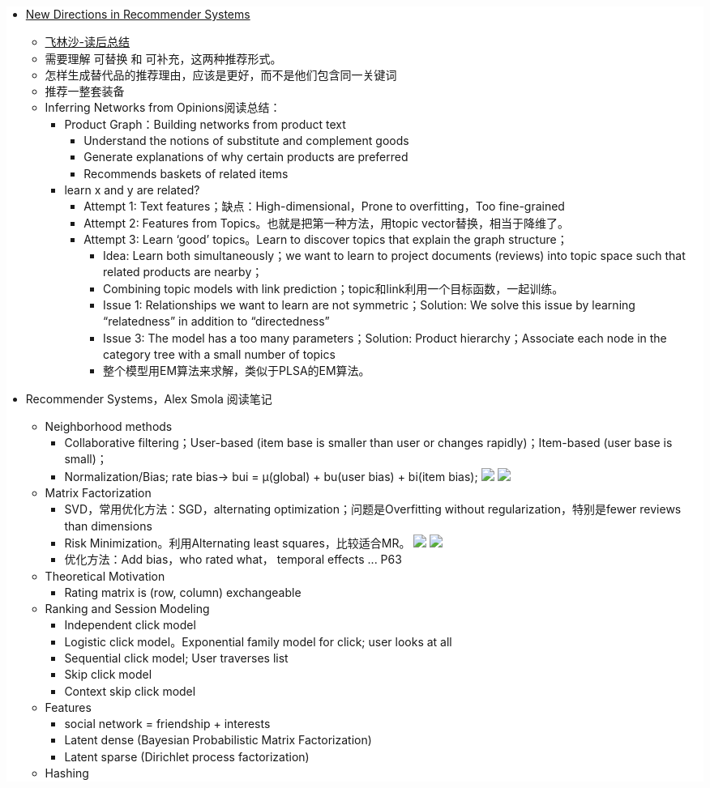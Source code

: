 - [New Directions in Recommender Systems](http://www.wsdm-conference.org/2015/wp-content/uploads/2015/02/WSDM-2015-PE-Leskovec.pdf)
	- [飞林沙-读后总结](http://www.douban.com/note/484692347/)
	- 需要理解 可替换 和 可补充，这两种推荐形式。
	- 怎样生成替代品的推荐理由，应该是更好，而不是他们包含同一关键词
	- 推荐一整套装备
	- Inferring Networks from Opinions阅读总结：
		- Product Graph：Building networks from product text
			- Understand the notions of substitute and complement goods
			- Generate explanations of why certain products are preferred
			- Recommends baskets of related items
		- learn x and y are related?
			- Attempt 1: Text features；缺点：High-dimensional，Prone to overfitting，Too fine-grained
			- Attempt 2: Features from Topics。也就是把第一种方法，用topic vector替换，相当于降维了。
			- Attempt 3: Learn ‘good’ topics。Learn to discover topics that explain the graph structure；
				- Idea: Learn both simultaneously；we want to learn to project documents (reviews) into topic space such that related products are nearby；
				- Combining topic models with link prediction；topic和link利用一个目标函数，一起训练。
				- Issue 1: Relationships we want to learn are not symmetric；Solution: We solve this issue by learning “relatedness” in addition to “directedness”
				- Issue 3: The model has a too many parameters；Solution: Product hierarchy；Associate each node in the category tree with a small number of topics
				- 整个模型用EM算法来求解，类似于PLSA的EM算法。

- Recommender Systems，Alex Smola 阅读笔记
	- Neighborhood methods
		- Collaborative filtering；User-based (item base is smaller than user or changes rapidly)；Item-based (user base is small)；
		- Normalization/Bias; rate bias-> bui = μ(global) + bu(user bias) + bi(item bias);
			![](https://raw.githubusercontent.com/zzbased/zzbased.github.com/master/_posts/images/cf_formula.png)
			![](https://raw.githubusercontent.com/zzbased/zzbased.github.com/master/_posts/images/item_similarity.png)
	- Matrix Factorization
		- SVD，常用优化方法：SGD，alternating optimization；问题是Overfitting without regularization，特别是fewer reviews than dimensions
		- Risk Minimization。利用Alternating least squares，比较适合MR。
			![](https://raw.githubusercontent.com/zzbased/zzbased.github.com/master/_posts/images/matrix_factorization_risk.png)
			![](https://raw.githubusercontent.com/zzbased/zzbased.github.com/master/_posts/images/matrix_factorization_risk_addbias.png)
		- 优化方法：Add bias，who rated what， temporal effects ... P63
	- Theoretical Motivation
		- Rating matrix is (row, column) exchangeable
	- Ranking and Session Modeling
		- Independent click model
		- Logistic click model。Exponential family model for click; user looks at all
		- Sequential click model; User traverses list
		- Skip click model
		- Context skip click model
	- Features
		- social network = friendship + interests
		- Latent dense (Bayesian Probabilistic Matrix Factorization)
		- Latent sparse (Dirichlet process factorization)
	- Hashing

